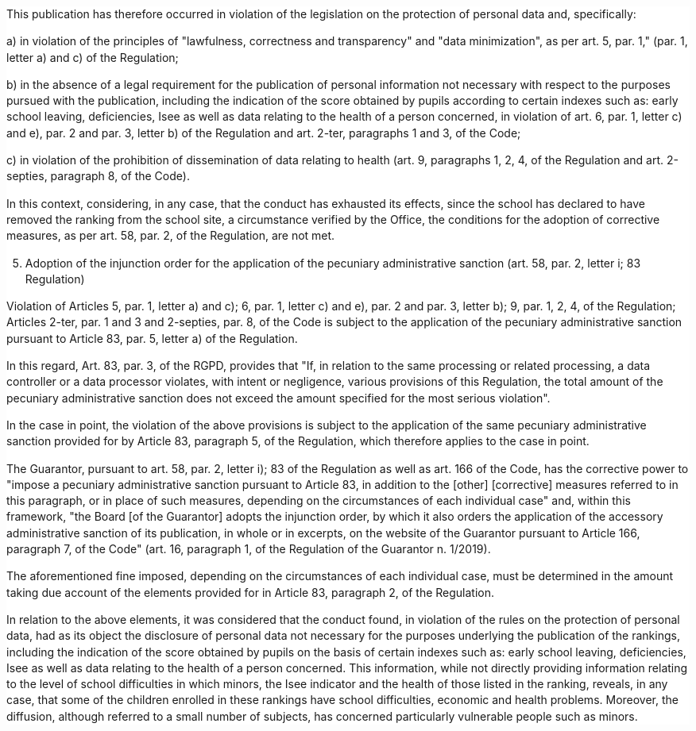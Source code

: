 This publication has therefore occurred in violation of the legislation on the protection of personal data and, specifically:

a) in violation of the principles of "lawfulness, correctness and transparency" and "data minimization", as per art. 5, par. 1," (par. 1, letter a) and c) of the Regulation;

b) in the absence of a legal requirement for the publication of personal information not necessary with respect to the purposes pursued with the publication, including the indication of the score obtained by pupils according to certain indexes such as: early school leaving, deficiencies, Isee as well as data relating to the health of a person concerned, in violation of art. 6, par. 1, letter c) and e), par. 2 and par. 3, letter b) of the Regulation and art. 2-ter, paragraphs 1 and 3, of the Code;

c) in violation of the prohibition of dissemination of data relating to health (art. 9, paragraphs 1, 2, 4, of the Regulation and art. 2-septies, paragraph 8, of the Code).

In this context, considering, in any case, that the conduct has exhausted its effects, since the school has declared to have removed the ranking from the school site, a circumstance verified by the Office, the conditions for the adoption of corrective measures, as per art. 58, par. 2, of the Regulation, are not met.

5. Adoption of the injunction order for the application of the pecuniary administrative sanction (art. 58, par. 2, letter i; 83 Regulation)

Violation of Articles 5, par. 1, letter a) and c); 6, par. 1, letter c) and e), par. 2 and par. 3, letter b); 9, par. 1, 2, 4, of the Regulation; Articles 2-ter, par. 1 and 3 and 2-septies, par. 8, of the Code is subject to the application of the pecuniary administrative sanction pursuant to Article 83, par. 5, letter a) of the Regulation.

In this regard, Art. 83, par. 3, of the RGPD, provides that "If, in relation to the same processing or related processing, a data controller or a data processor violates, with intent or negligence, various provisions of this Regulation, the total amount of the pecuniary administrative sanction does not exceed the amount specified for the most serious violation".

In the case in point, the violation of the above provisions is subject to the application of the same pecuniary administrative sanction provided for by Article 83, paragraph 5, of the Regulation, which therefore applies to the case in point.

The Guarantor, pursuant to art. 58, par. 2, letter i); 83 of the Regulation as well as art. 166 of the Code, has the corrective power to "impose a pecuniary administrative sanction pursuant to Article 83, in addition to the \[other\] \[corrective\] measures referred to in this paragraph, or in place of such measures, depending on the circumstances of each individual case" and, within this framework, "the Board \[of the Guarantor\] adopts the injunction order, by which it also orders the application of the accessory administrative sanction of its publication, in whole or in excerpts, on the website of the Guarantor pursuant to Article 166, paragraph 7, of the Code" (art. 16, paragraph 1, of the Regulation of the Guarantor n. 1/2019).

The aforementioned fine imposed, depending on the circumstances of each individual case, must be determined in the amount taking due account of the elements provided for in Article 83, paragraph 2, of the Regulation.

In relation to the above elements, it was considered that the conduct found, in violation of the rules on the protection of personal data, had as its object the disclosure of personal data not necessary for the purposes underlying the publication of the rankings, including the indication of the score obtained by pupils on the basis of certain indexes such as: early school leaving, deficiencies, Isee as well as data relating to the health of a person concerned. This information, while not directly providing information relating to the level of school difficulties in which minors, the Isee indicator and the health of those listed in the ranking, reveals, in any case, that some of the children enrolled in these rankings have school difficulties, economic and health problems. Moreover, the diffusion, although referred to a small number of subjects, has concerned particularly vulnerable people such as minors.
